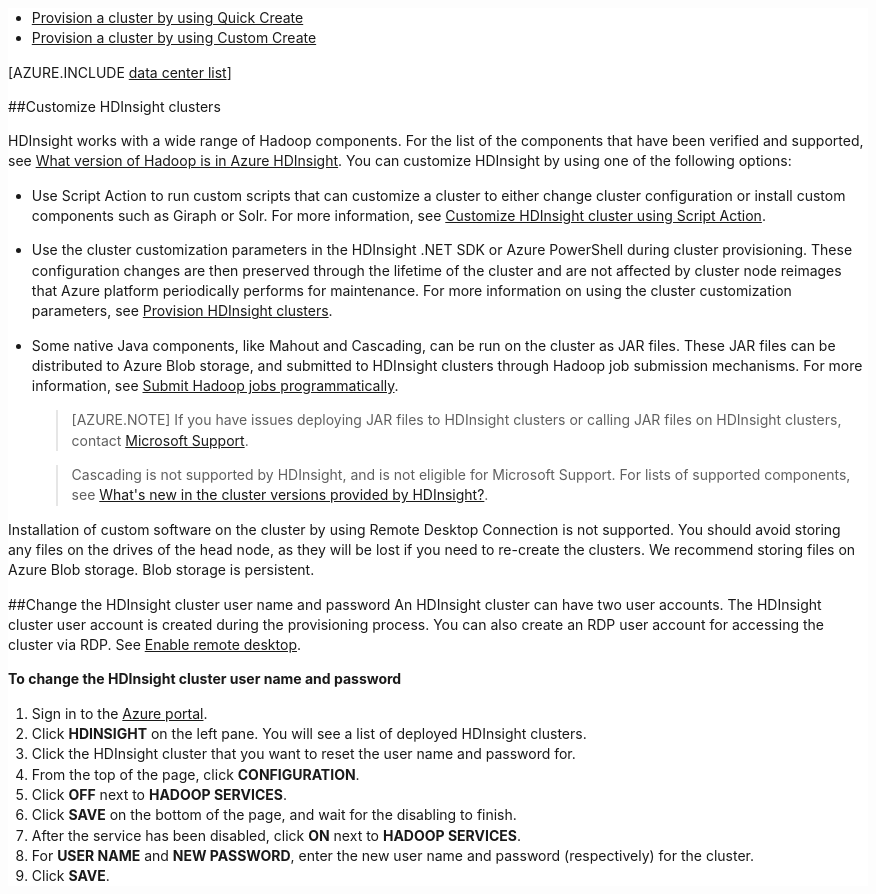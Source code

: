 - [Provision a cluster by using Quick Create](hdinsight-get-started.md#provision)
- [Provision a cluster by using Custom Create](hdinsight-provision-clusters.md#portal) 

[AZURE.INCLUDE [data center list](../includes/hdinsight-pricing-data-centers-clusters.md)]


##Customize HDInsight clusters

HDInsight works with a wide range of Hadoop components. For the list of the components that have been verified and supported, see [What version of Hadoop is in Azure HDInsight](hdinsight-component-versioning.md). You can customize HDInsight by using one of the following options:

- Use Script Action to run custom scripts that can customize a cluster to either change cluster configuration or install custom components such as Giraph or Solr. For more information, see [Customize HDInsight cluster using Script Action](hdinsight-hadoop-customize-cluster.md).
- Use the cluster customization parameters in the HDInsight .NET SDK or Azure PowerShell during cluster provisioning. These configuration changes are then preserved through the lifetime of the cluster and are not affected by cluster node reimages that Azure platform periodically performs for maintenance. For more information on using the cluster customization parameters, see [Provision HDInsight clusters](hdinsight-provision-clusters.md).
- Some native Java components, like Mahout and Cascading, can be run on the cluster as JAR files. These JAR files can be distributed to Azure Blob storage, and submitted to HDInsight clusters through Hadoop job submission mechanisms. For more information, see [Submit Hadoop jobs programmatically](hdinsight-submit-hadoop-jobs-programmatically.md). 


	>[AZURE.NOTE] If you have issues deploying JAR files to HDInsight clusters or calling JAR files on HDInsight clusters, contact [Microsoft Support](http://azure.microsoft.com/support/options/).
	
	> Cascading is not supported by HDInsight, and is not eligible for Microsoft Support. For lists of supported components, see [What's new in the cluster versions provided by HDInsight?](hdinsight-component-versioning.md).


Installation of custom software on the cluster by using Remote Desktop Connection is not supported. You should avoid storing any files on the drives of the head node, as they will be lost if you need to re-create the clusters. We recommend storing files on Azure Blob storage. Blob storage is persistent.

##Change the HDInsight cluster user name and password
An HDInsight cluster can have two user accounts. The HDInsight cluster user account is created during the provisioning process. You can also create an RDP user account for accessing the cluster via RDP. See [Enable remote desktop](#connect-to-hdinsight-clusters-by-using-rdp).

**To change the HDInsight cluster user name and password**

1. Sign in to the [Azure portal](https://manage.windowsazure.com/).
2. Click **HDINSIGHT** on the left pane. You will see a list of deployed HDInsight clusters.
3. Click the HDInsight cluster that you want to reset the user name and password for.
4. From the top of the page, click **CONFIGURATION**.
5. Click **OFF** next to **HADOOP SERVICES**.
6. Click **SAVE** on the bottom of the page, and wait for the disabling to finish.
7. After the service has been disabled, click **ON** next to **HADOOP SERVICES**.
8. For **USER NAME** and **NEW PASSWORD**, enter the new user name and password (respectively) for the cluster.
8. Click **SAVE**.


[image-cluster-quickcreate]: ./media/hdinsight-administer-use-management-portal/HDI.QuickCreateCluster.png
[image-cluster-landing]: ./media/hdinsight-administer-use-management-portal/HDI.ClusterLanding.PNG "Cluster landing page"
[image-hdi-create-rpd-user]: ./media/hdinsight-administer-use-management-portal/HDI.CreateRDPUser.png
[image-hadoopcommandline]: ./media/hdinsight-administer-use-management-portal/HDI.HadoopCommandLine.PNG "Hadoop command line"
[image-hdiclustercreate-uploadcert]: ./media/hdinsight-administer-use-management-portal/HDI.ClusterCreate.UploadCert.png
